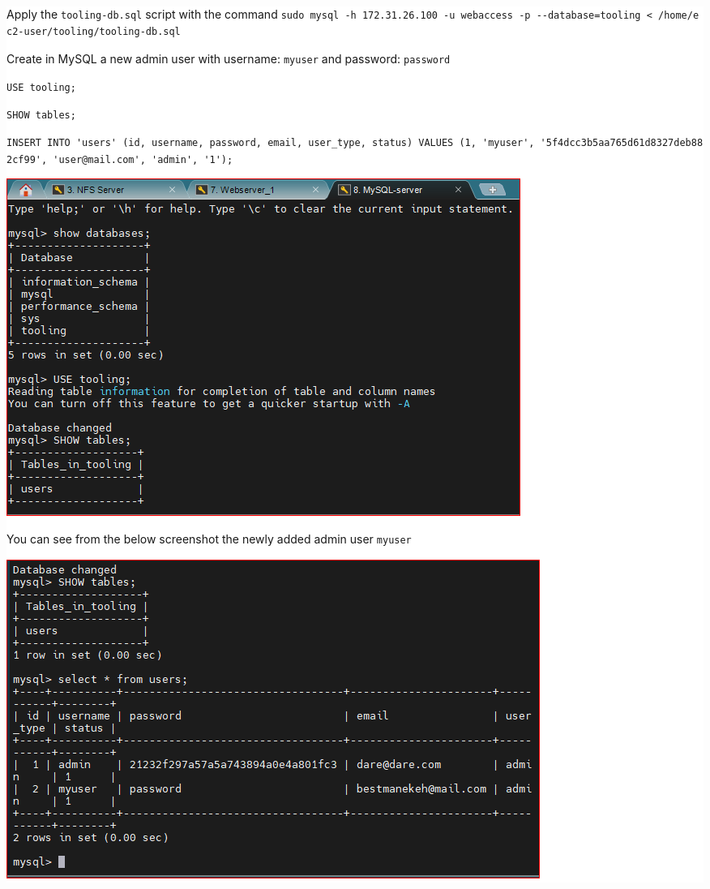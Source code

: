 Apply the `tooling-db.sql` script with the command `sudo mysql -h 172.31.26.100 -u webaccess -p --database=tooling < /home/ec2-user/tooling/tooling-db.sql`

Create in MySQL a new admin user with username: `myuser` and password: `password`

`USE tooling;`

`SHOW tables;`

`INSERT INTO 'users' (id, username, password, email, user_type, status) VALUES (1, 'myuser', '5f4dcc3b5aa765d61d8327deb882cf99', 'user@mail.com', 'admin', '1');`

![Alt text](<Images/24.mysql tables.PNG>)

You can see from the below screenshot the newly added admin user `myuser`

![Alt text](<Images/24.mysql tables 2.PNG>)
